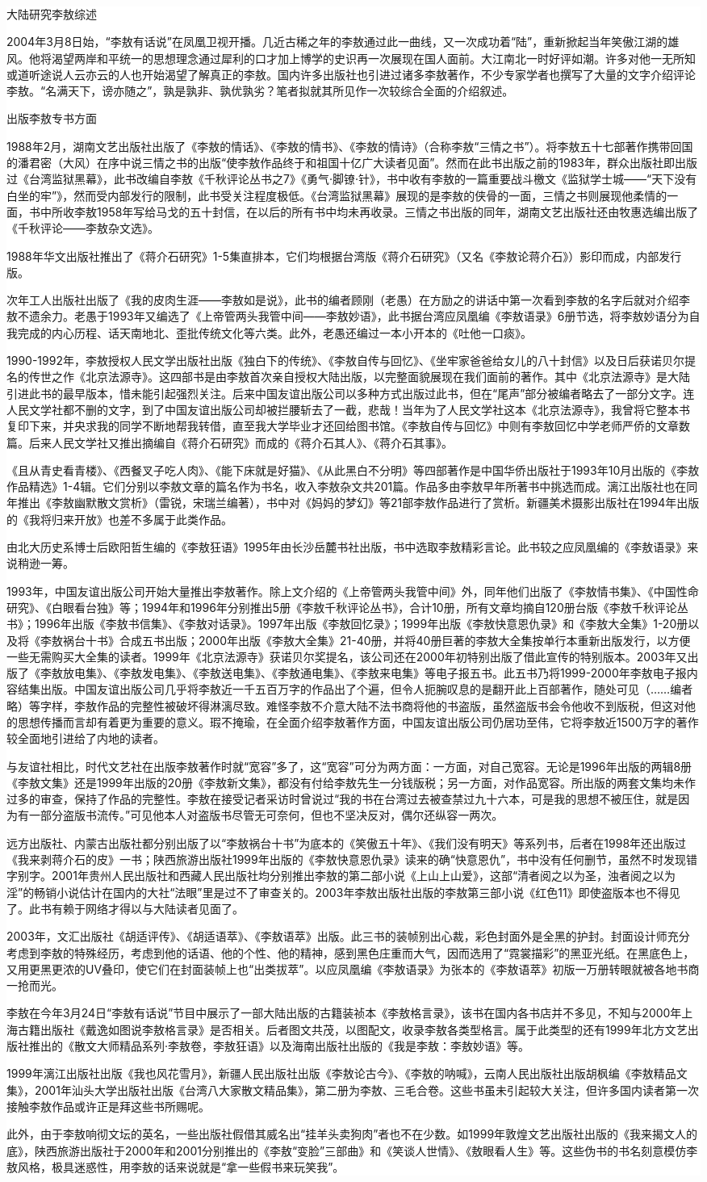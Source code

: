

大陆研究李敖综述

2004年3月8日始，“李敖有话说”在凤凰卫视开播。几近古稀之年的李敖通过此一曲线，又一次成功着“陆”，重新掀起当年笑傲江湖的雄风。他将渴望两岸和平统一的思想理念通过犀利的口才加上博学的史识再一次展现在国人面前。大江南北一时好评如潮。许多对他一无所知或道听途说人云亦云的人也开始渴望了解真正的李敖。国内许多出版社也引进过诸多李敖著作，不少专家学者也撰写了大量的文字介绍评论李敖。“名满天下，谤亦随之”，孰是孰非、孰优孰劣？笔者拟就其所见作一次较综合全面的介绍叙述。

出版李敖专书方面

1988年2月，湖南文艺出版社出版了《李敖的情话》、《李敖的情书》、《李敖的情诗》（合称李敖“三情之书”）。将李敖五十七部著作携带回国的潘君密（大风）在序中说三情之书的出版“使李敖作品终于和祖国十亿广大读者见面”。然而在此书出版之前的1983年，群众出版社即出版过《台湾监狱黑幕》，此书改编自李敖《千秋评论丛书之7》《勇气·脚镣·针》，书中收有李敖的一篇重要战斗檄文《监狱学士城——“天下没有白坐的牢”》，然而受内部发行的限制，此书受关注程度极低。《台湾监狱黑幕》展现的是李敖的侠骨的一面，三情之书则展现他柔情的一面，书中所收李敖1958年写给马戈的五十封信，在以后的所有书中均未再收录。三情之书出版的同年，湖南文艺出版社还由牧惠选编出版了《千秋评论——李敖杂文选》。

1988年华文出版社推出了《蒋介石研究》1-5集直排本，它们均根据台湾版《蒋介石研究》（又名《李敖论蒋介石》）影印而成，内部发行版。

次年工人出版社出版了《我的皮肉生涯——李敖如是说》，此书的编者顾刚（老愚）在方励之的讲话中第一次看到李敖的名字后就对介绍李敖不遗余力。老愚于1993年又编选了《上帝管两头我管中间——李敖妙语》，此书据台湾应凤凰编《李敖语录》6册节选，将李敖妙语分为自我完成的内心历程、话天南地北、歪批传统文化等六类。此外，老愚还编过一本小开本的《吐他一口痰》。

1990-1992年，李敖授权人民文学出版社出版《独白下的传统》、《李敖自传与回忆》、《坐牢家爸爸给女儿的八十封信》以及日后获诺贝尔提名的传世之作《北京法源寺》。这四部书是由李敖首次亲自授权大陆出版，以完整面貌展现在我们面前的著作。其中《北京法源寺》是大陆引进此书的最早版本，惜未能引起强烈关注。后来中国友谊出版公司以多种方式出版过此书，但在“尾声”部分被编者略去了一部分文字。连人民文学社都不删的文字，到了中国友谊出版公司却被拦腰斩去了一截，悲哉！当年为了人民文学社这本《北京法源寺》，我曾将它整本书复印下来，并央求我的同学不断地帮我转借，直至我大学毕业才还回给图书馆。《李敖自传与回忆》中则有李敖回忆中学老师严侨的文章数篇。后来人民文学社又推出摘编自《蒋介石研究》而成的《蒋介石其人》、《蒋介石其事》。

《且从青史看青楼》、《西餐叉子吃人肉》、《能下床就是好猫》、《从此黑白不分明》等四部著作是中国华侨出版社于1993年10月出版的《李敖作品精选》1-4辑。它们分别以李敖文章的篇名作为书名，收入李敖杂文共201篇。作品多由李敖早年所著书中挑选而成。漓江出版社也在同年推出《李敖幽默散文赏析》（雷锐，宋瑞兰编著），书中对《妈妈的梦幻》等21部李敖作品进行了赏析。新疆美术摄影出版社在1994年出版的《我将归来开放》也差不多属于此类作品。

由北大历史系博士后欧阳哲生编的《李敖狂语》1995年由长沙岳麓书社出版，书中选取李敖精彩言论。此书较之应凤凰编的《李敖语录》来说稍逊一筹。

1993年，中国友谊出版公司开始大量推出李敖著作。除上文介绍的《上帝管两头我管中间》外，同年他们出版了《李敖情书集》、《中国性命研究》、《白眼看台独》等；1994年和1996年分别推出5册《李敖千秋评论丛书》，合计10册，所有文章均摘自120册台版《李敖千秋评论丛书》；1996年出版《李敖书信集》、《李敖对话录》。1997年出版《李敖回忆录》；1999年出版《李敖快意恩仇录》和《李敖大全集》1-20册以及将《李敖祸台十书》合成五书出版；2000年出版《李敖大全集》21-40册，并将40册巨著的李敖大全集按单行本重新出版发行，以方便一些无需购买大全集的读者。1999年《北京法源寺》获诺贝尔奖提名，该公司还在2000年初特别出版了借此宣传的特别版本。2003年又出版了《李敖放电集》、《李敖发电集》、《李敖送电集》、《李敖通电集》、《李敖来电集》等电子报五书。此五书乃将1999-2000年李敖电子报内容结集出版。中国友谊出版公司几乎将李敖近一千五百万字的作品出了个遍，但令人扼腕叹息的是翻开此上百部著作，随处可见（……编者略）等字样，李敖作品的完整性被破坏得淋漓尽致。难怪李敖不介意大陆不法书商将他的书盗版，虽然盗版书会令他收不到版税，但这对他的思想传播而言却有着更为重要的意义。瑕不掩瑜，在全面介绍李敖著作方面，中国友谊出版公司仍居功至伟，它将李敖近1500万字的著作较全面地引进给了内地的读者。

与友谊社相比，时代文艺社在出版李敖著作时就“宽容”多了，这“宽容”可分为两方面：一方面，对自己宽容。无论是1996年出版的两辑8册《李敖文集》还是1999年出版的20册《李敖新文集》，都没有付给李敖先生一分钱版税；另一方面，对作品宽容。所出版的两套文集均未作过多的审查，保持了作品的完整性。李敖在接受记者采访时曾说过“我的书在台湾过去被查禁过九十六本，可是我的思想不被压住，就是因为有一部分盗版书流传。”可见他本人对盗版书尽管无可奈何，但也不坚决反对，偶尔还纵容一两次。

远方出版社、内蒙古出版社都分别出版了以“李敖祸台十书”为底本的《笑傲五十年》、《我们没有明天》等系列书，后者在1998年还出版过《我来剥蒋介石的皮》一书；陕西旅游出版社1999年出版的《李敖快意恩仇录》读来的确“快意恩仇”，书中没有任何删节，虽然不时发现错字别字。2001年贵州人民出版社和西藏人民出版社均分别推出李敖的第二部小说《上山上山爱》，这部“清者阅之以为圣，浊者阅之以为淫”的畅销小说估计在国内的大社“法眼”里是过不了审查关的。2003年李敖出版社出版的李敖第三部小说《红色11》即使盗版本也不得见了。此书有赖于网络才得以与大陆读者见面了。

2003年，文汇出版社《胡适评传》、《胡适语萃》、《李敖语萃》出版。此三书的装帧别出心裁，彩色封面外是全黑的护封。封面设计师充分考虑到李敖的特殊经历，考虑到他的话语、他的个性、他的精神，感到黑色庄重而大气，因而选用了“霓裳描彩”的黑亚光纸。在黑底色上，又用更黑更浓的UV叠印，使它们在封面装帧上也“出类拔萃”。以应凤凰编《李敖语录》为张本的《李敖语萃》初版一万册转眼就被各地书商一抢而光。

李敖在今年3月24日“李敖有话说”节目中展示了一部大陆出版的古籍装祯本《李敖格言录》，该书在国内各书店并不多见，不知与2000年上海古籍出版社《戴逸如图说李敖格言录》是否相关。后者图文共茂，以图配文，收录李敖各类型格言。属于此类型的还有1999年北方文艺出版社推出的《散文大师精品系列·李敖卷，李敖狂语》以及海南出版社出版的《我是李敖：李敖妙语》等。

1999年漓江出版社出版《我也风花雪月》，新疆人民出版社出版《李敖论古今》、《李敖的呐喊》，云南人民出版社出版胡枫编《李敖精品文集》，2001年汕头大学出版社出版《台湾八大家散文精品集》，第二册为李敖、三毛合卷。这些书虽未引起较大关注，但许多国内读者第一次接触李敖作品或许正是拜这些书所赐呢。

此外，由于李敖响彻文坛的英名，一些出版社假借其威名出“挂羊头卖狗肉”者也不在少数。如1999年敦煌文艺出版社出版的《我来揭文人的底》，陕西旅游出版社于2000年和2001分别推出的《李敖“变脸”三部曲》和《笑谈人世情》、《敖眼看人生》等。这些伪书的书名刻意模仿李敖风格，极具迷惑性，用李敖的话来说就是“拿一些假书来玩笑我”。
